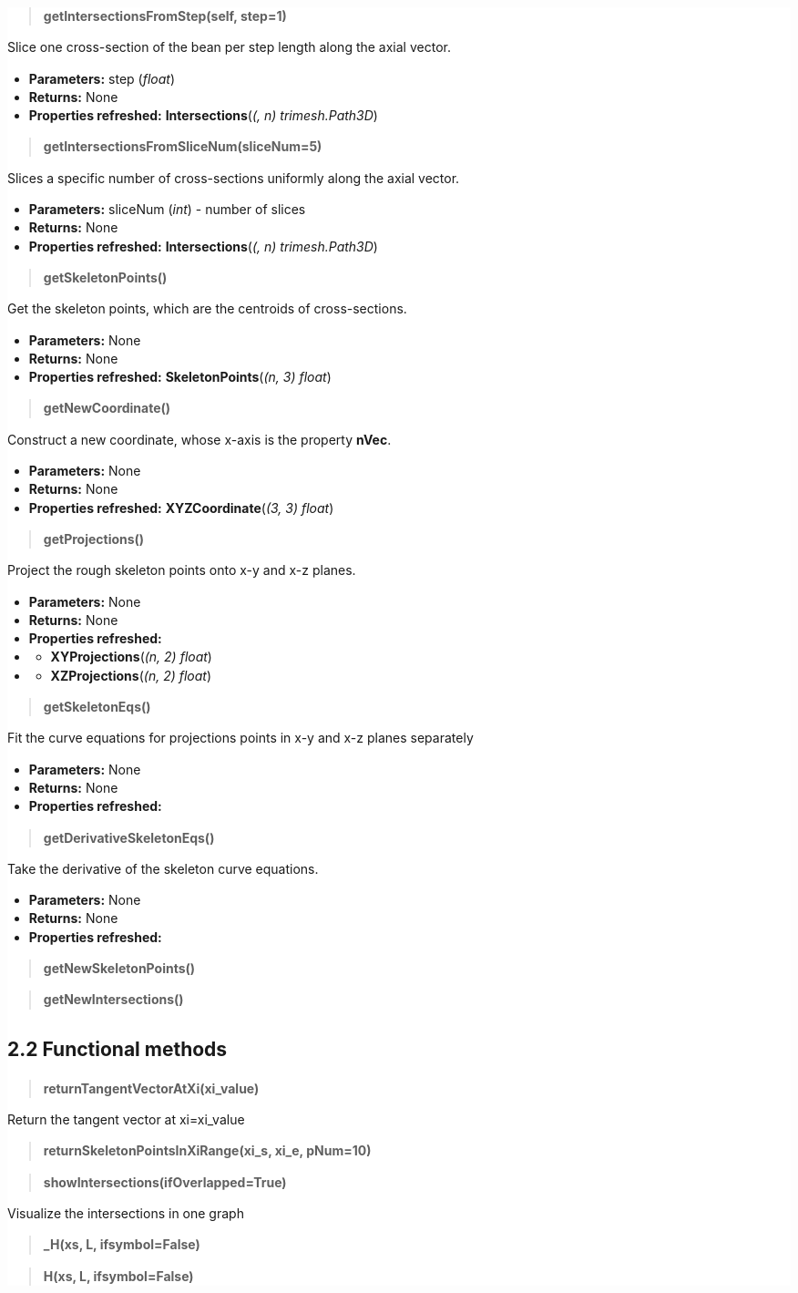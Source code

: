 > **getIntersectionsFromStep(self, step=1)**

Slice one cross-section of the bean per step length along the axial vector.
- **Parameters:** step (*float*)
- **Returns:** None
- **Properties refreshed:** **Intersections**(*(, n) trimesh.Path3D*)

> **getIntersectionsFromSliceNum(sliceNum=5)**

Slices a specific number of cross-sections uniformly along the axial vector.
- **Parameters:** sliceNum (*int*) - number of slices
- **Returns:** None
- **Properties refreshed:** **Intersections**(*(, n) trimesh.Path3D*)

> **getSkeletonPoints()**

Get the skeleton points, which are the centroids of cross-sections.
- **Parameters:** None
- **Returns:** None
- **Properties refreshed:** **SkeletonPoints**(*(n, 3) float*)

> **getNewCoordinate()**

Construct a new coordinate, whose x-axis is the property **nVec**.
- **Parameters:** None
- **Returns:** None
- **Properties refreshed:** **XYZCoordinate**(*(3, 3) float*)

> **getProjections()**

Project the rough skeleton points onto x-y and x-z planes.
- **Parameters:** None
- **Returns:** None
- **Properties refreshed:** 
- - **XYProjections**(*(n, 2) float*)
- - **XZProjections**(*(n, 2) float*)

> **getSkeletonEqs()**

Fit the curve equations for projections points in x-y and x-z planes separately
- **Parameters:** None
- **Returns:** None
- **Properties refreshed:** 

> **getDerivativeSkeletonEqs()**

Take the derivative of the skeleton curve equations.
- **Parameters:** None
- **Returns:** None
- **Properties refreshed:** 

> **getNewSkeletonPoints()**

> **getNewIntersections()**

## 2.2 Functional methods

> **returnTangentVectorAtXi(xi_value)**

Return the tangent vector at xi=xi_value


    
> **returnSkeletonPointsInXiRange(xi_s, xi_e, pNum=10)**

        
> **showIntersections(ifOverlapped=True)**

Visualize the intersections in one graph
                
> **_H(xs, L, ifsymbol=False)**
        
> **H(xs, L, ifsymbol=False)**
